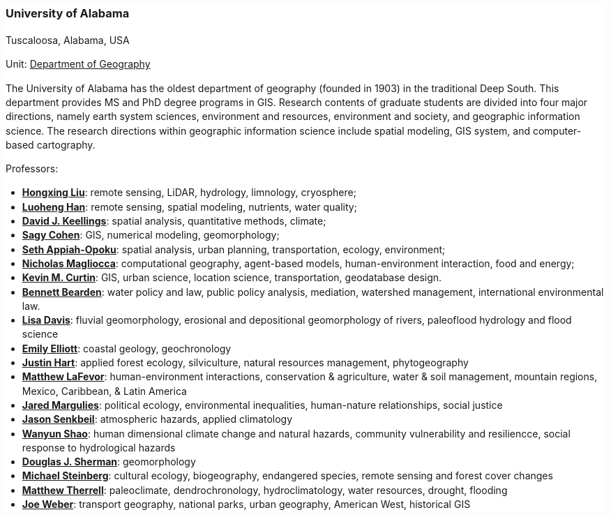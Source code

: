 ### University of Alabama

Tuscaloosa, Alabama, USA

Unit: [Department of Geography](https://geography.ua.edu/)

The University of Alabama has the oldest department of geography (founded in 1903) in the traditional Deep South. This department provides MS and PhD degree programs in GIS. Research contents of graduate students are divided into four major directions, namely earth system sciences, environment and resources, environment and society, and geographic information science. The research directions within geographic information science include spatial modeling, GIS system, and computer-based cartography.

Professors:
- **[Hongxing Liu](https://geography.ua.edu/profiles/hongxing-liu/)**: remote sensing, LiDAR, hydrology, limnology, cryosphere;
- **[Luoheng Han](https://geography.ua.edu/profiles/luoheng-han/)**: remote sensing, spatial modeling, nutrients, water quality;
- **[David J. Keellings](https://geography.ua.edu/profiles/david-keellings/)**: spatial analysis, quantitative methods, climate;
- **[Sagy Cohen](https://geography.ua.edu/profiles/sagy-cohen/)**: GIS, numerical modeling, geomorphology;
- **[Seth Appiah-Opoku](https://geography.ua.edu/profiles/seth-appiah-opoku/)**: spatial analysis, urban planning, transportation, ecology, environment;
- **[Nicholas Magliocca](https://geography.ua.edu/profiles/nicholas-magliocca/)**: computational geography, agent-based models, human-environment interaction, food and energy;
- **[Kevin M. Curtin](https://geography.ua.edu/profiles/kevin-m-curtin/)**: GIS, urban science, location science, transportation, geodatabase design.
- **[Bennett Bearden](https://geography.ua.edu/profiles/bennett-bearden/)**: water policy and law, public policy analysis, mediation, watershed management, international environmental law.
- **[Lisa Davis](https://geography.ua.edu/profiles/lisa-davis/)**: fluvial geomorphology, erosional and depositional geomorphology of rivers, paleoflood hydrology and flood science
- **[Emily Elliott](https://geography.ua.edu/profiles/emily-elliott/)**: coastal geology, geochronology
- **[Justin Hart](https://geography.ua.edu/profiles/justin-hart/)**: applied forest ecology, silviculture, natural resources management, phytogeography
- **[Matthew LaFevor](https://geography.ua.edu/profiles/matthew-lafevor/)**: human-environment interactions, conservation & agriculture, water & soil management, mountain regions, Mexico, Caribbean, & Latin America
- **[Jared Margulies](https://geography.ua.edu/profiles/jared-margulies/)**: political ecology, environmental inequalities, human-nature relationships, social justice
- **[Jason Senkbeil](https://geography.ua.edu/profiles/jason-c-senkbeil/)**: atmospheric hazards, applied climatology
- **[Wanyun Shao](https://geography.ua.edu/profiles/wanyun-shao/)**: human dimensional climate change and natural hazards, community vulnerability and resiliencce, social response to hydrological hazards
- **[Douglas J. Sherman](https://geography.ua.edu/profiles/douglas-j-sherman/)**: geomorphology
- **[Michael Steinberg](https://geography.ua.edu/profiles/michael-k-steinberg/)**: cultural ecology, biogeography, endangered species, remote sensing and forest cover changes
- **[Matthew Therrell](https://geography.ua.edu/profiles/matthew-therrell/)**: paleoclimate, dendrochronology, hydroclimatology, water resources, drought, flooding
- **[Joe Weber](https://geography.ua.edu/profiles/joe-weber/)**: transport geography, national parks, urban geography, American West, historical GIS
